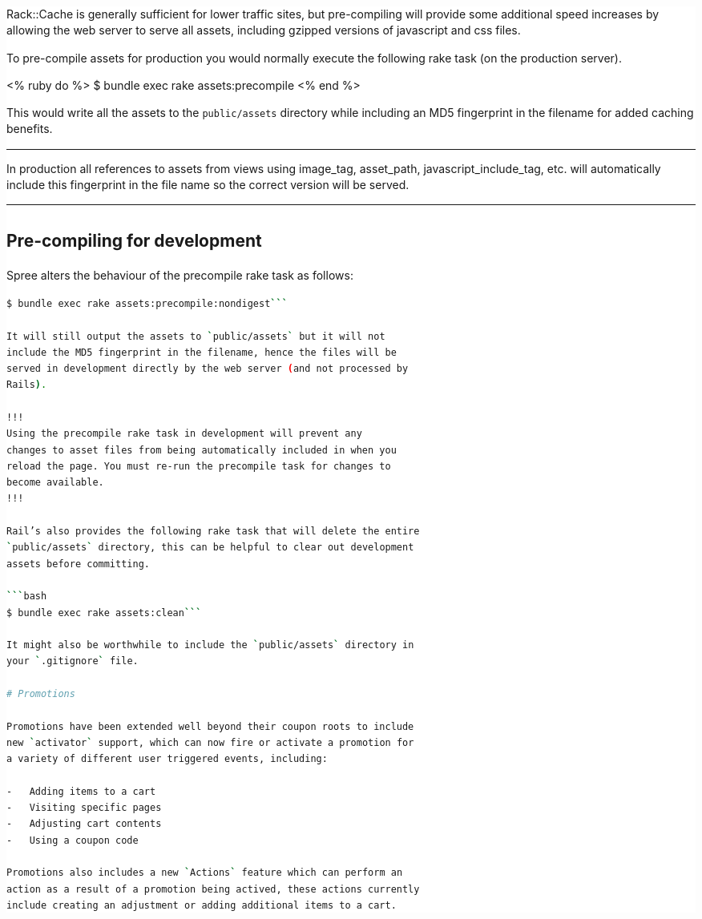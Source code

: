 Rack::Cache is generally sufficient for lower traffic sites, but
pre-compiling will provide some additional speed increases by allowing
the web server to serve all assets, including gzipped versions of
javascript and css files.

To pre-compile assets for production you would normally execute the
following rake task (on the production server).

<% ruby do %>
    $ bundle exec rake assets:precompile
<% end %>

This would write all the assets to the `public/assets` directory while
including an MD5 fingerprint in the filename for added caching benefits.

***
In production all references to assets from views using
image_tag, asset_path, javascript_include_tag, etc. will
automatically include this fingerprint in the file name so the correct
version will be served.
***

## Pre-compiling for development

Spree alters the behaviour of the precompile rake task as follows:

```bash
$ bundle exec rake assets:precompile:nondigest```

It will still output the assets to `public/assets` but it will not
include the MD5 fingerprint in the filename, hence the files will be
served in development directly by the web server (and not processed by
Rails).

!!!
Using the precompile rake task in development will prevent any
changes to asset files from being automatically included in when you
reload the page. You must re-run the precompile task for changes to
become available.
!!!

Rail’s also provides the following rake task that will delete the entire
`public/assets` directory, this can be helpful to clear out development
assets before committing.

```bash
$ bundle exec rake assets:clean```

It might also be worthwhile to include the `public/assets` directory in
your `.gitignore` file.

# Promotions

Promotions have been extended well beyond their coupon roots to include
new `activator` support, which can now fire or activate a promotion for
a variety of different user triggered events, including:

-   Adding items to a cart
-   Visiting specific pages
-   Adjusting cart contents
-   Using a coupon code

Promotions also includes a new `Actions` feature which can perform an
action as a result of a promotion being actived, these actions currently
include creating an adjustment or adding additional items to a cart.

```